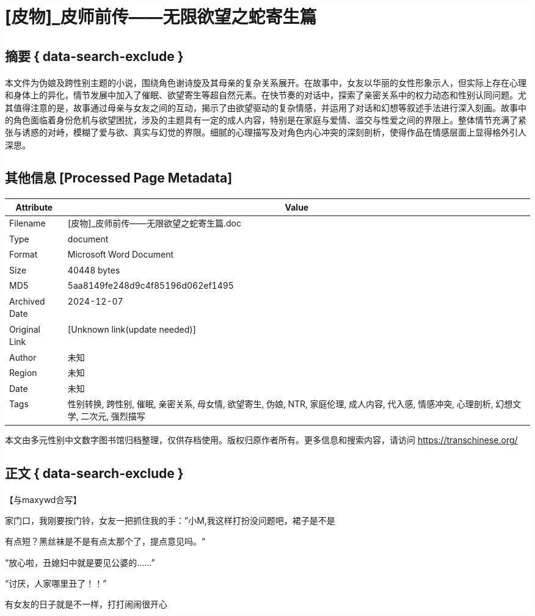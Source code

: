 # [皮物]_皮师前传——无限欲望之蛇寄生篇



## 摘要  { data-search-exclude }


本文件为伪娘及跨性别主题的小说，围绕角色谢诗旋及其母亲的复杂关系展开。在故事中，女友以华丽的女性形象示人，但实际上存在心理和身体上的异化，情节发展中加入了催眠、欲望寄生等超自然元素。在快节奏的对话中，探索了亲密关系中的权力动态和性别认同问题。尤其值得注意的是，故事通过母亲与女友之间的互动，揭示了由欲望驱动的复杂情感，并运用了对话和幻想等叙述手法进行深入刻画。故事中的角色面临着身份危机与欲望困扰，涉及的主题具有一定的成人内容，特别是在家庭与爱情、滥交与性爱之间的界限上。整体情节充满了紧张与诱惑的对峙，模糊了爱与欲、真实与幻觉的界限。细腻的心理描写及对角色内心冲突的深刻剖析，使得作品在情感层面上显得格外引人深思。



## 其他信息 [Processed Page Metadata]

| Attribute       | Value                                  |
|-----------------|----------------------------------------|
| Filename        | [皮物]_皮师前传——无限欲望之蛇寄生篇.doc                             |
| Type            | document                                 |
| Format          | Microsoft Word Document                               |
| Size            | 40448 bytes                           |
| MD5             | 5aa8149fe248d9c4f85196d062ef1495                                  |
| Archived Date   | 2024-12-07                             |
| Original Link   | [Unknown link(update needed)]                         |
| Author          | 未知                               |
| Region          | 未知                               |
| Date            | 未知                                 |
| Tags            | 性别转换, 跨性别, 催眠, 亲密关系, 母女情, 欲望寄生, 伪娘, NTR, 家庭伦理, 成人内容, 代入感, 情感冲突, 心理剖析, 幻想文学, 二次元, 强烈描写                                 |

本文由多元性别中文数字图书馆归档整理，仅供存档使用。版权归原作者所有。更多信息和搜索内容，请访问 <https://transchinese.org/>


## 正文 { data-search-exclude }


【与maxywd合写】

家门口，我刚要按门铃，女友一把抓住我的手：”小M,我这样打扮没问题吧，裙子是不是

有点短？黑丝袜是不是有点太那个了，提点意见吗。“

“放心啦，丑媳妇中就是要见公婆的……”

“讨厌，人家哪里丑了！！”

有女友的日子就是不一样，打打闹闹很开心
